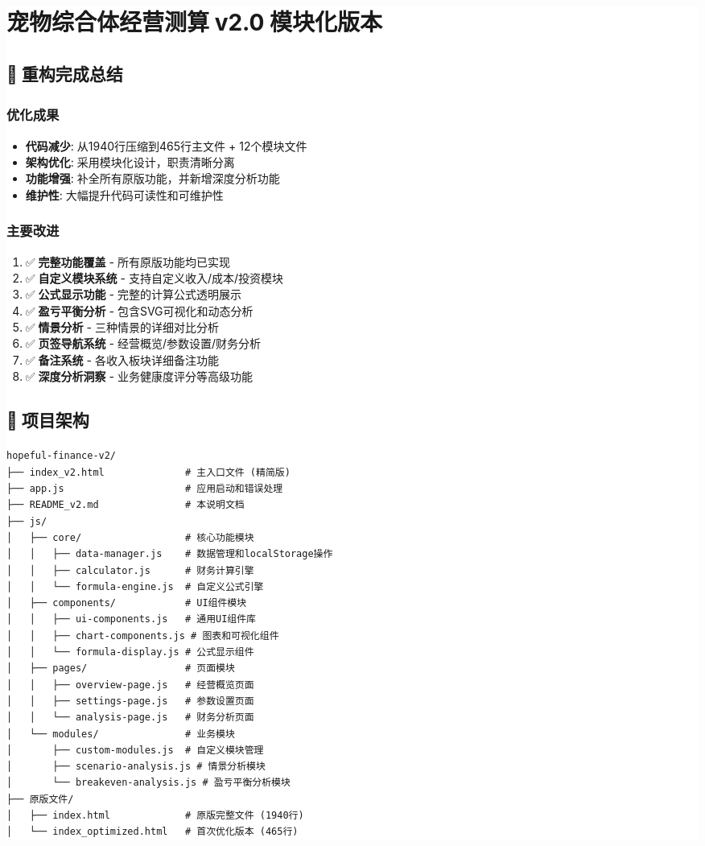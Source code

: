 # 宠物综合体经营测算 v2.0 模块化版本

## 🎉 重构完成总结

### 优化成果
- **代码减少**: 从1940行压缩到465行主文件 + 12个模块文件
- **架构优化**: 采用模块化设计，职责清晰分离
- **功能增强**: 补全所有原版功能，并新增深度分析功能
- **维护性**: 大幅提升代码可读性和可维护性

### 主要改进
1. ✅ **完整功能覆盖** - 所有原版功能均已实现
2. ✅ **自定义模块系统** - 支持自定义收入/成本/投资模块
3. ✅ **公式显示功能** - 完整的计算公式透明展示
4. ✅ **盈亏平衡分析** - 包含SVG可视化和动态分析
5. ✅ **情景分析** - 三种情景的详细对比分析
6. ✅ **页签导航系统** - 经营概览/参数设置/财务分析
7. ✅ **备注系统** - 各收入板块详细备注功能
8. ✅ **深度分析洞察** - 业务健康度评分等高级功能

## 📁 项目架构

```
hopeful-finance-v2/
├── index_v2.html              # 主入口文件 (精简版)
├── app.js                     # 应用启动和错误处理
├── README_v2.md               # 本说明文档
├── js/
│   ├── core/                  # 核心功能模块
│   │   ├── data-manager.js    # 数据管理和localStorage操作
│   │   ├── calculator.js      # 财务计算引擎
│   │   └── formula-engine.js  # 自定义公式引擎
│   ├── components/            # UI组件模块
│   │   ├── ui-components.js   # 通用UI组件库
│   │   ├── chart-components.js # 图表和可视化组件
│   │   └── formula-display.js # 公式显示组件
│   ├── pages/                 # 页面模块
│   │   ├── overview-page.js   # 经营概览页面
│   │   ├── settings-page.js   # 参数设置页面
│   │   └── analysis-page.js   # 财务分析页面
│   └── modules/               # 业务模块
│       ├── custom-modules.js  # 自定义模块管理
│       ├── scenario-analysis.js # 情景分析模块
│       └── breakeven-analysis.js # 盈亏平衡分析模块
├── 原版文件/
│   ├── index.html             # 原版完整文件 (1940行)
│   └── index_optimized.html   # 首次优化版本 (465行)
```
